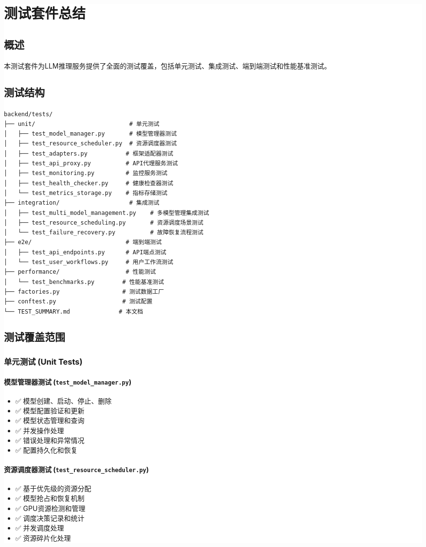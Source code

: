 # 测试套件总结

## 概述

本测试套件为LLM推理服务提供了全面的测试覆盖，包括单元测试、集成测试、端到端测试和性能基准测试。

## 测试结构

```
backend/tests/
├── unit/                           # 单元测试
│   ├── test_model_manager.py       # 模型管理器测试
│   ├── test_resource_scheduler.py  # 资源调度器测试
│   ├── test_adapters.py           # 框架适配器测试
│   ├── test_api_proxy.py          # API代理服务测试
│   ├── test_monitoring.py         # 监控服务测试
│   ├── test_health_checker.py     # 健康检查器测试
│   └── test_metrics_storage.py    # 指标存储测试
├── integration/                    # 集成测试
│   ├── test_multi_model_management.py    # 多模型管理集成测试
│   ├── test_resource_scheduling.py       # 资源调度场景测试
│   └── test_failure_recovery.py          # 故障恢复流程测试
├── e2e/                           # 端到端测试
│   ├── test_api_endpoints.py      # API端点测试
│   └── test_user_workflows.py     # 用户工作流测试
├── performance/                   # 性能测试
│   └── test_benchmarks.py        # 性能基准测试
├── factories.py                  # 测试数据工厂
├── conftest.py                   # 测试配置
└── TEST_SUMMARY.md              # 本文档
```

## 测试覆盖范围

### 单元测试 (Unit Tests)

#### 模型管理器测试 (`test_model_manager.py`)
- ✅ 模型创建、启动、停止、删除
- ✅ 模型配置验证和更新
- ✅ 模型状态管理和查询
- ✅ 并发操作处理
- ✅ 错误处理和异常情况
- ✅ 配置持久化和恢复

#### 资源调度器测试 (`test_resource_scheduler.py`)
- ✅ 基于优先级的资源分配
- ✅ 模型抢占和恢复机制
- ✅ GPU资源检测和管理
- ✅ 调度决策记录和统计
- ✅ 并发调度处理
- ✅ 资源碎片化处理
